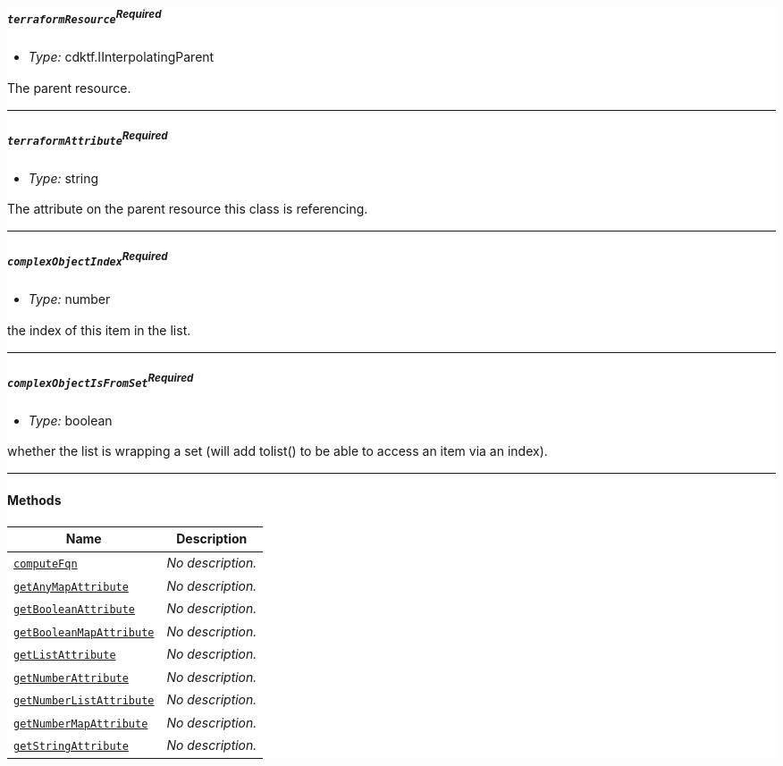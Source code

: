 
##### `terraformResource`<sup>Required</sup> <a name="terraformResource" id="@cdktf/provider-mongodbatlas.dataMongodbatlasCustomDbRoles.DataMongodbatlasCustomDbRolesResultsActionsOutputReference.Initializer.parameter.terraformResource"></a>

- *Type:* cdktf.IInterpolatingParent

The parent resource.

---

##### `terraformAttribute`<sup>Required</sup> <a name="terraformAttribute" id="@cdktf/provider-mongodbatlas.dataMongodbatlasCustomDbRoles.DataMongodbatlasCustomDbRolesResultsActionsOutputReference.Initializer.parameter.terraformAttribute"></a>

- *Type:* string

The attribute on the parent resource this class is referencing.

---

##### `complexObjectIndex`<sup>Required</sup> <a name="complexObjectIndex" id="@cdktf/provider-mongodbatlas.dataMongodbatlasCustomDbRoles.DataMongodbatlasCustomDbRolesResultsActionsOutputReference.Initializer.parameter.complexObjectIndex"></a>

- *Type:* number

the index of this item in the list.

---

##### `complexObjectIsFromSet`<sup>Required</sup> <a name="complexObjectIsFromSet" id="@cdktf/provider-mongodbatlas.dataMongodbatlasCustomDbRoles.DataMongodbatlasCustomDbRolesResultsActionsOutputReference.Initializer.parameter.complexObjectIsFromSet"></a>

- *Type:* boolean

whether the list is wrapping a set (will add tolist() to be able to access an item via an index).

---

#### Methods <a name="Methods" id="Methods"></a>

| **Name** | **Description** |
| --- | --- |
| <code><a href="#@cdktf/provider-mongodbatlas.dataMongodbatlasCustomDbRoles.DataMongodbatlasCustomDbRolesResultsActionsOutputReference.computeFqn">computeFqn</a></code> | *No description.* |
| <code><a href="#@cdktf/provider-mongodbatlas.dataMongodbatlasCustomDbRoles.DataMongodbatlasCustomDbRolesResultsActionsOutputReference.getAnyMapAttribute">getAnyMapAttribute</a></code> | *No description.* |
| <code><a href="#@cdktf/provider-mongodbatlas.dataMongodbatlasCustomDbRoles.DataMongodbatlasCustomDbRolesResultsActionsOutputReference.getBooleanAttribute">getBooleanAttribute</a></code> | *No description.* |
| <code><a href="#@cdktf/provider-mongodbatlas.dataMongodbatlasCustomDbRoles.DataMongodbatlasCustomDbRolesResultsActionsOutputReference.getBooleanMapAttribute">getBooleanMapAttribute</a></code> | *No description.* |
| <code><a href="#@cdktf/provider-mongodbatlas.dataMongodbatlasCustomDbRoles.DataMongodbatlasCustomDbRolesResultsActionsOutputReference.getListAttribute">getListAttribute</a></code> | *No description.* |
| <code><a href="#@cdktf/provider-mongodbatlas.dataMongodbatlasCustomDbRoles.DataMongodbatlasCustomDbRolesResultsActionsOutputReference.getNumberAttribute">getNumberAttribute</a></code> | *No description.* |
| <code><a href="#@cdktf/provider-mongodbatlas.dataMongodbatlasCustomDbRoles.DataMongodbatlasCustomDbRolesResultsActionsOutputReference.getNumberListAttribute">getNumberListAttribute</a></code> | *No description.* |
| <code><a href="#@cdktf/provider-mongodbatlas.dataMongodbatlasCustomDbRoles.DataMongodbatlasCustomDbRolesResultsActionsOutputReference.getNumberMapAttribute">getNumberMapAttribute</a></code> | *No description.* |
| <code><a href="#@cdktf/provider-mongodbatlas.dataMongodbatlasCustomDbRoles.DataMongodbatlasCustomDbRolesResultsActionsOutputReference.getStringAttribute">getStringAttribute</a></code> | *No description.* |